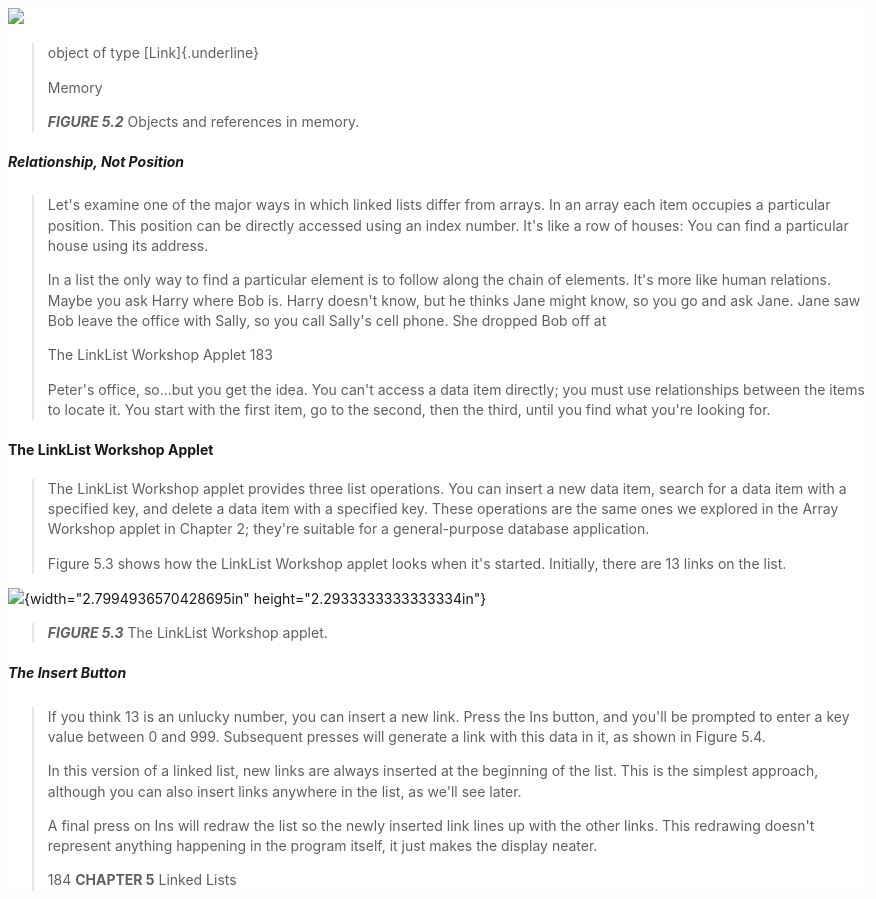 ![](media/image6.png)

> object of type [Link]{.underline}
>
> Memory
>
> ***FIGURE 5.2*** Objects and references in memory.

##### Relationship, Not Position

> Let's examine one of the major ways in which linked lists differ from
> arrays. In an array each item occupies a particular position. This
> position can be directly accessed using an index number. It's like a
> row of houses: You can find a particular house using its address.
>
> In a list the only way to find a particular element is to follow along
> the chain of elements. It's more like human relations. Maybe you ask
> Harry where Bob is. Harry doesn't know, but he thinks Jane might know,
> so you go and ask Jane. Jane saw Bob leave the office with Sally, so
> you call Sally's cell phone. She dropped Bob off at
>
> The LinkList Workshop Applet 183
>
> Peter's office, so...but you get the idea. You can't access a data
> item directly; you must use relationships between the items to locate
> it. You start with the first item, go to the second, then the third,
> until you find what you're looking for.

#### The LinkList Workshop Applet

> The LinkList Workshop applet provides three list operations. You can
> insert a new data item, search for a data item with a specified key,
> and delete a data item with a specified key. These operations are the
> same ones we explored in the Array Workshop applet in Chapter 2;
> they're suitable for a general-purpose database application.
>
> Figure 5.3 shows how the LinkList Workshop applet looks when it's
> started. Initially, there are 13 links on the list.

![](media/image7.png){width="2.7994936570428695in"
height="2.2933333333333334in"}

> ***FIGURE 5.3*** The LinkList Workshop applet.

##### The Insert Button

> If you think 13 is an unlucky number, you can insert a new link. Press
> the Ins button, and you'll be prompted to enter a key value between 0
> and 999. Subsequent presses will generate a link with this data in it,
> as shown in Figure 5.4.
>
> In this version of a linked list, new links are always inserted at the
> beginning of the list. This is the simplest approach, although you can
> also insert links anywhere in the list, as we'll see later.
>
> A final press on Ins will redraw the list so the newly inserted link
> lines up with the other links. This redrawing doesn't represent
> anything happening in the program itself, it just makes the display
> neater.
>
> 184 **CHAPTER 5** Linked Lists
